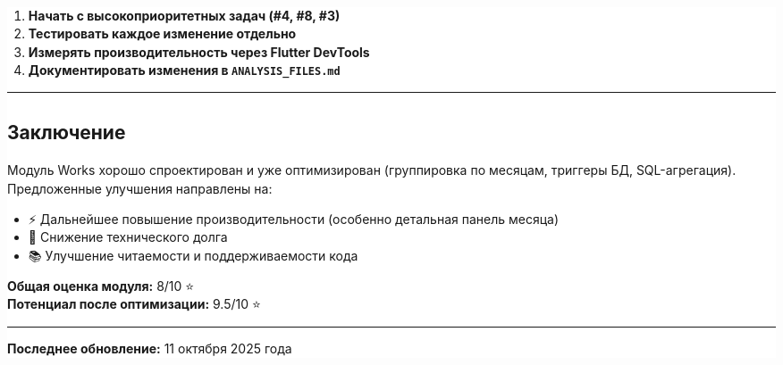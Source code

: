 1. **Начать с высокоприоритетных задач (#4, #8, #3)**
2. **Тестировать каждое изменение отдельно**
3. **Измерять производительность через Flutter DevTools**
4. **Документировать изменения в `ANALYSIS_FILES.md`**

---

## Заключение

Модуль Works хорошо спроектирован и уже оптимизирован (группировка по месяцам, триггеры БД, SQL-агрегация). Предложенные улучшения направлены на:
- ⚡ Дальнейшее повышение производительности (особенно детальная панель месяца)
- 🧹 Снижение технического долга
- 📚 Улучшение читаемости и поддерживаемости кода

**Общая оценка модуля:** 8/10 ⭐  
**Потенциал после оптимизации:** 9.5/10 ⭐

---

**Последнее обновление:** 11 октября 2025 года

